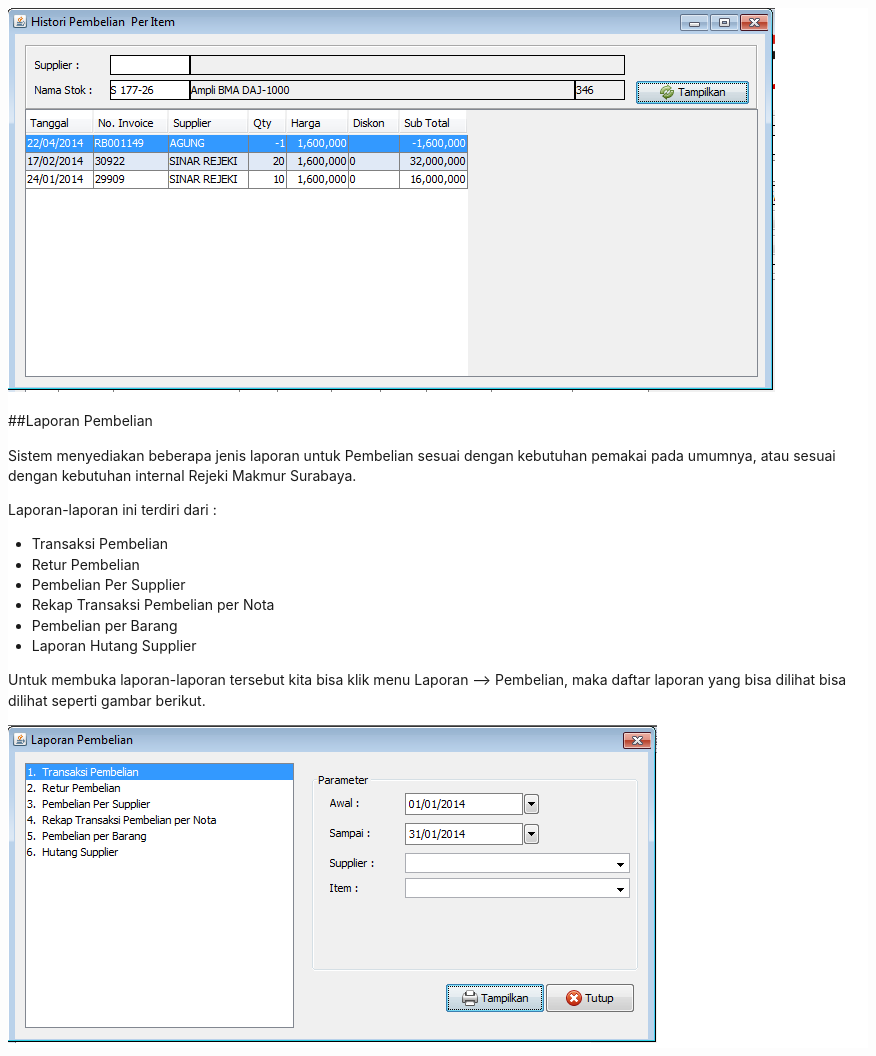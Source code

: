 ![Histori Pembelian per Item](resources/Pembelian-Histori-Harga-Beli.png)

##Laporan Pembelian

Sistem menyediakan beberapa jenis laporan untuk Pembelian sesuai dengan kebutuhan pemakai pada umumnya, atau sesuai dengan kebutuhan
internal Rejeki Makmur Surabaya. 

Laporan-laporan ini terdiri dari :

* Transaksi Pembelian
* Retur Pembelian
* Pembelian Per Supplier
* Rekap Transaksi Pembelian per Nota
* Pembelian per Barang
* Laporan Hutang Supplier

Untuk membuka laporan-laporan tersebut kita bisa klik menu Laporan --> Pembelian, maka daftar laporan yang bisa dilihat bisa dilihat seperti gambar berikut.

![Daftar Laporan Pembelian](resources/Pembelian-Rpt.png)
